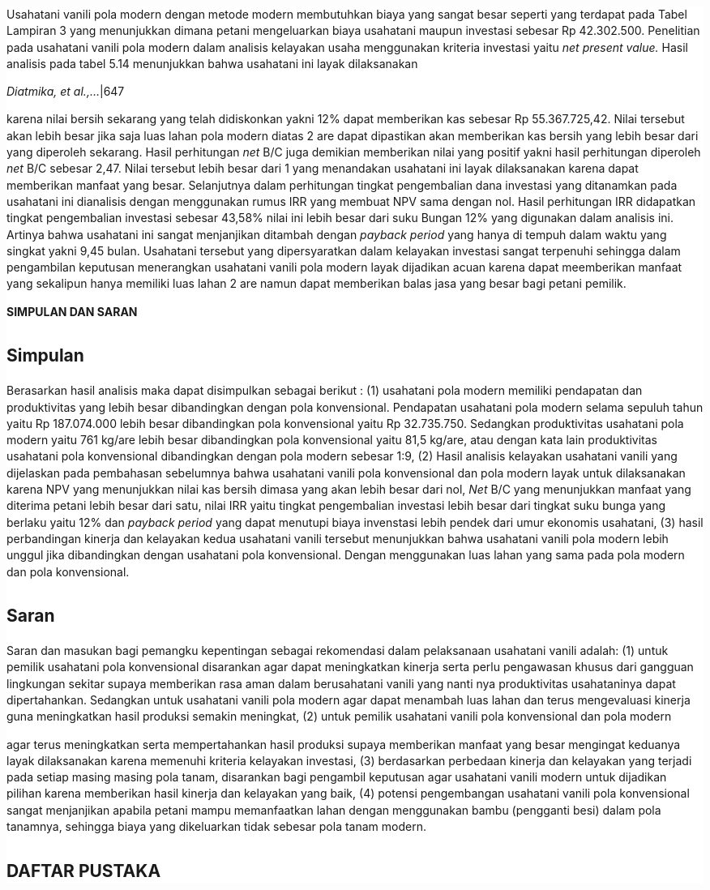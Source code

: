 <p><span class="font5">Usahatani vanili pola modern dengan metode modern membutuhkan biaya yang sangat besar seperti yang terdapat pada Tabel Lampiran 3 yang menunjukkan dimana petani mengeluarkan biaya usahatani maupun investasi sebesar Rp 42.302.500. Penelitian pada usahatani vanili pola modern dalam analisis kelayakan usaha menggunakan kriteria investasi yaitu </span><span class="font5" style="font-style:italic;">net present value.</span><span class="font5"> Hasil analisis pada tabel 5.14 menunjukkan bahwa usahatani ini layak dilaksanakan</span></p>
<p><span class="font3" style="font-style:italic;">Diatmika, et al.,…</span><span class="font0">|</span><span class="font3">647</span></p>
<p><span class="font5">karena nilai bersih sekarang yang telah didiskonkan yakni 12% dapat memberikan kas sebesar Rp 55.367.725,42. Nilai tersebut akan lebih besar jika saja luas lahan pola modern diatas 2 are dapat dipastikan akan memberikan kas bersih yang lebih besar dari yang diperoleh sekarang. Hasil perhitungan </span><span class="font5" style="font-style:italic;">net</span><span class="font5"> B/C juga demikian memberikan nilai yang positif yakni hasil perhitungan diperoleh </span><span class="font5" style="font-style:italic;">net</span><span class="font5"> B/C sebesar 2,47. Nilai tersebut lebih besar dari 1 yang menandakan usahatani ini layak dilaksanakan karena dapat memberikan manfaat yang besar. Selanjutnya dalam perhitungan tingkat pengembalian dana investasi yang ditanamkan pada usahatani ini dianalisis dengan menggunakan rumus IRR yang membuat NPV sama dengan nol. Hasil perhitungan IRR didapatkan tingkat pengembalian investasi sebesar 43,58% nilai ini lebih besar dari suku Bungan 12% yang digunakan dalam analisis ini. Artinya bahwa usahatani ini sangat menjanjikan ditambah dengan </span><span class="font5" style="font-style:italic;">payback period</span><span class="font5"> yang hanya di tempuh dalam waktu yang singkat yakni 9,45 bulan. Usahatani tersebut yang dipersyaratkan dalam kelayakan investasi sangat terpenuhi sehingga dalam pengambilan keputusan menerangkan usahatani vanili pola modern layak dijadikan acuan karena dapat meemberikan manfaat yang sekalipun hanya memiliki luas lahan 2 are namun dapat memberikan balas jasa yang besar bagi petani pemilik.</span></p>
<p><span class="font5" style="font-weight:bold;">SIMPULAN DAN SARAN</span></p>
<h2><a name="bookmark20"></a><span class="font5" style="font-weight:bold;"><a name="bookmark21"></a>Simpulan</span></h2>
<p><span class="font5">Berasarkan hasil analisis maka dapat disimpulkan sebagai berikut : (1) usahatani pola modern memiliki pendapatan dan produktivitas yang lebih besar dibandingkan dengan pola konvensional. Pendapatan usahatani pola modern selama sepuluh tahun yaitu Rp 187.074.000 lebih besar dibandingkan pola konvensional yaitu Rp 32.735.750. Sedangkan produktivitas usahatani pola modern yaitu 761 kg/are lebih besar dibandingkan pola konvensional yaitu 81,5 kg/are, atau dengan kata lain produktivitas usahatani pola konvensional dibandingkan dengan pola modern sebesar 1:9, (2) Hasil analisis kelayakan usahatani vanili yang dijelaskan pada pembahasan sebelumnya bahwa usahatani vanili pola konvensional dan pola modern layak untuk dilaksanakan karena NPV yang menunjukkan nilai kas bersih dimasa yang akan lebih besar dari nol, </span><span class="font5" style="font-style:italic;">Net</span><span class="font5"> B/C yang menunjukkan manfaat yang diterima petani lebih besar dari satu, nilai IRR yaitu tingkat pengembalian investasi lebih besar dari tingkat suku bunga yang berlaku yaitu 12% dan </span><span class="font5" style="font-style:italic;">payback period</span><span class="font5"> yang dapat menutupi biaya invenstasi lebih pendek dari umur ekonomis usahatani, (3) hasil perbandingan kinerja dan kelayakan kedua usahatani vanili tersebut menunjukkan bahwa usahatani vanili pola modern lebih unggul jika dibandingkan dengan usahatani pola konvensional. Dengan menggunakan luas lahan yang sama pada pola modern dan pola konvensional.</span></p>
<h2><a name="bookmark22"></a><span class="font5" style="font-weight:bold;"><a name="bookmark23"></a>Saran</span></h2>
<p><span class="font5">Saran dan masukan bagi pemangku kepentingan sebagai rekomendasi dalam pelaksanaan usahatani vanili adalah: (1) untuk pemilik usahatani pola konvensional disarankan agar dapat meningkatkan kinerja serta perlu pengawasan khusus dari gangguan lingkungan sekitar supaya memberikan rasa aman dalam berusahatani vanili yang nanti nya produktivitas usahataninya dapat dipertahankan. Sedangkan untuk usahatani vanili pola modern agar dapat menambah luas lahan dan terus mengevaluasi kinerja guna meningkatkan hasil produksi semakin meningkat, (2) untuk pemilik usahatani vanili pola konvensional dan pola modern</span></p>
<p><span class="font5">agar terus meningkatkan serta mempertahankan hasil produksi supaya memberikan manfaat yang besar mengingat keduanya layak dilaksanakan karena memenuhi kriteria kelayakan investasi, (3) berdasarkan perbedaan kinerja dan kelayakan yang terjadi pada setiap masing masing pola tanam, disarankan bagi pengambil keputusan agar usahatani vanili modern untuk dijadikan pilihan karena memberikan hasil kinerja dan kelayakan yang baik, (4) potensi pengembangan usahatani vanili pola konvensional sangat menjanjikan apabila petani mampu memanfaatkan lahan dengan menggunakan bambu (pengganti besi) dalam pola tanamnya, sehingga biaya yang dikeluarkan tidak sebesar pola tanam modern.</span></p>
<h2><a name="bookmark24"></a><span class="font5" style="font-weight:bold;"><a name="bookmark25"></a>DAFTAR PUSTAKA</span></h2>